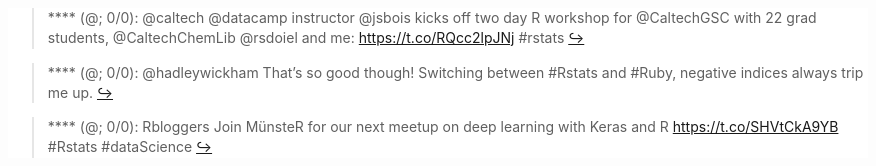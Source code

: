 > **** (@; 0/0): @caltech @datacamp instructor @jsbois kicks off two day R workshop for @CaltechGSC with 22 grad students, @CaltechChemLib @rsdoiel and me: https://t.co/RQcc2lpJNj #rstats  [&#8618;](https://twitter.com/dataandme/status/979389808475758592)




> **** (@; 0/0): @hadleywickham That’s so good though! Switching between #Rstats and #Ruby, negative indices always trip me up.  [&#8618;](https://twitter.com/dataandme/status/979388951277445120)




> **** (@; 0/0): Rbloggers Join MünsteR for our next meetup on deep learning with Keras and R https://t.co/SHVtCkA9YB #Rstats #dataScience  [&#8618;](https://twitter.com/dataandme/status/979388902720114695)




